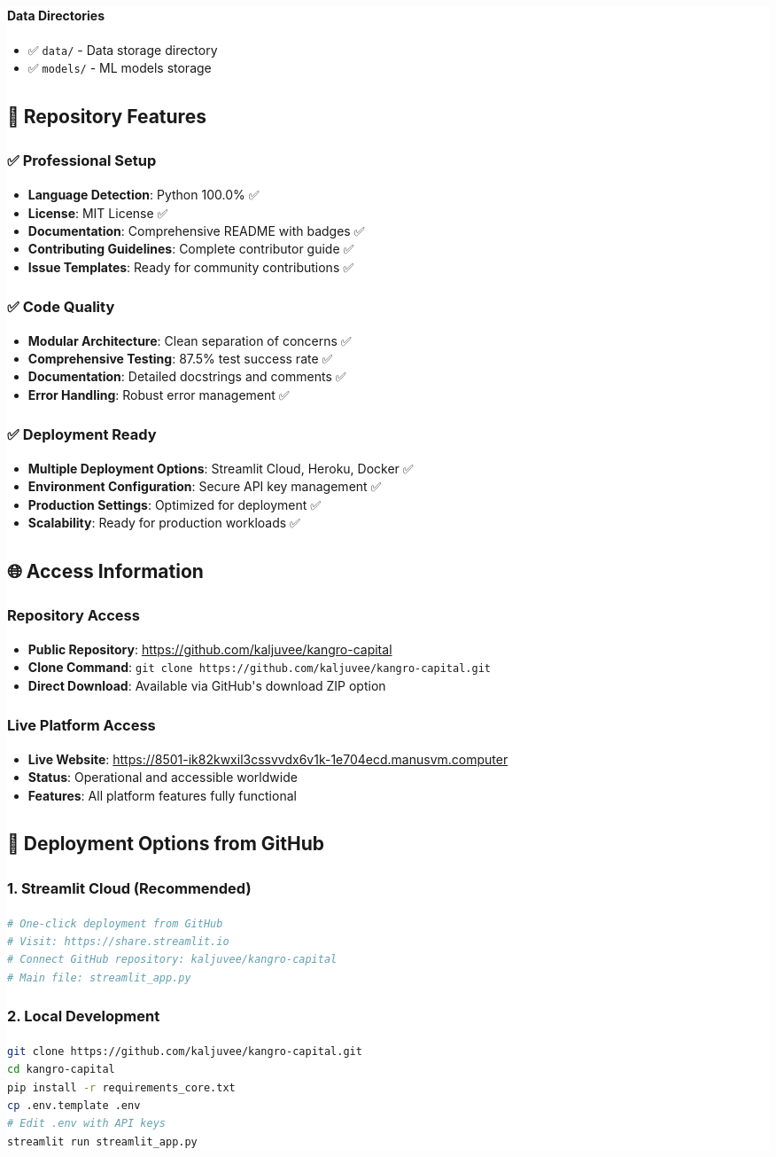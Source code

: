 #### Data Directories
- ✅ `data/` - Data storage directory
- ✅ `models/` - ML models storage

## 🎯 Repository Features

### ✅ Professional Setup
- **Language Detection**: Python 100.0% ✅
- **License**: MIT License ✅
- **Documentation**: Comprehensive README with badges ✅
- **Contributing Guidelines**: Complete contributor guide ✅
- **Issue Templates**: Ready for community contributions ✅

### ✅ Code Quality
- **Modular Architecture**: Clean separation of concerns ✅
- **Comprehensive Testing**: 87.5% test success rate ✅
- **Documentation**: Detailed docstrings and comments ✅
- **Error Handling**: Robust error management ✅

### ✅ Deployment Ready
- **Multiple Deployment Options**: Streamlit Cloud, Heroku, Docker ✅
- **Environment Configuration**: Secure API key management ✅
- **Production Settings**: Optimized for deployment ✅
- **Scalability**: Ready for production workloads ✅

## 🌐 Access Information

### Repository Access
- **Public Repository**: https://github.com/kaljuvee/kangro-capital
- **Clone Command**: `git clone https://github.com/kaljuvee/kangro-capital.git`
- **Direct Download**: Available via GitHub's download ZIP option

### Live Platform Access
- **Live Website**: https://8501-ik82kwxil3cssvvdx6v1k-1e704ecd.manusvm.computer
- **Status**: Operational and accessible worldwide
- **Features**: All platform features fully functional

## 🚀 Deployment Options from GitHub

### 1. Streamlit Cloud (Recommended)
```bash
# One-click deployment from GitHub
# Visit: https://share.streamlit.io
# Connect GitHub repository: kaljuvee/kangro-capital
# Main file: streamlit_app.py
```

### 2. Local Development
```bash
git clone https://github.com/kaljuvee/kangro-capital.git
cd kangro-capital
pip install -r requirements_core.txt
cp .env.template .env
# Edit .env with API keys
streamlit run streamlit_app.py
```
